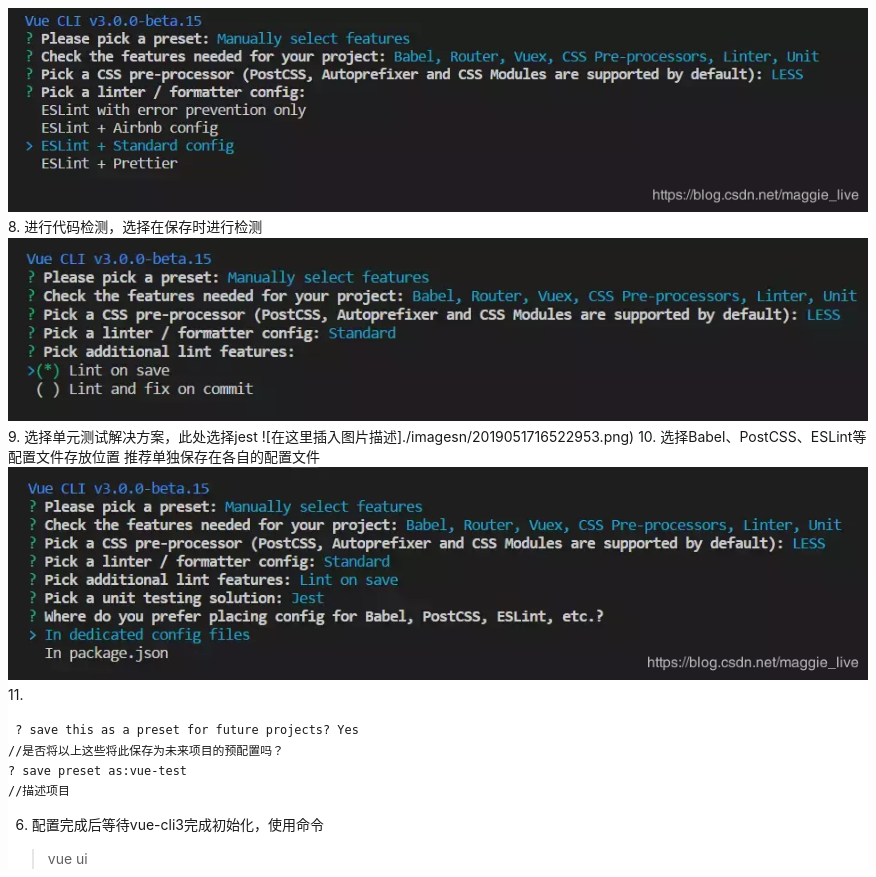   ![在这里插入图片描述](../images/20190517165007420.png)
  8. 进行代码检测，选择在保存时进行检测
  ![在这里插入图片描述](../images/20190517165120908.png)
  9. 选择单元测试解决方案，此处选择jest
  ![在这里插入图片描述]./imagesn/2019051716522953.png)
  10. 选择Babel、PostCSS、ESLint等配置文件存放位置
  推荐单独保存在各自的配置文件
  ![在这里插入图片描述](../images/20190517165425266.png) 
  11. 
 ```
  ? save this as a preset for future projects? Yes
//是否将以上这些将此保存为未来项目的预配置吗？
? save preset as:vue-test
//描述项目 
```
6. 配置完成后等待vue-cli3完成初始化，使用命令
> vue ui